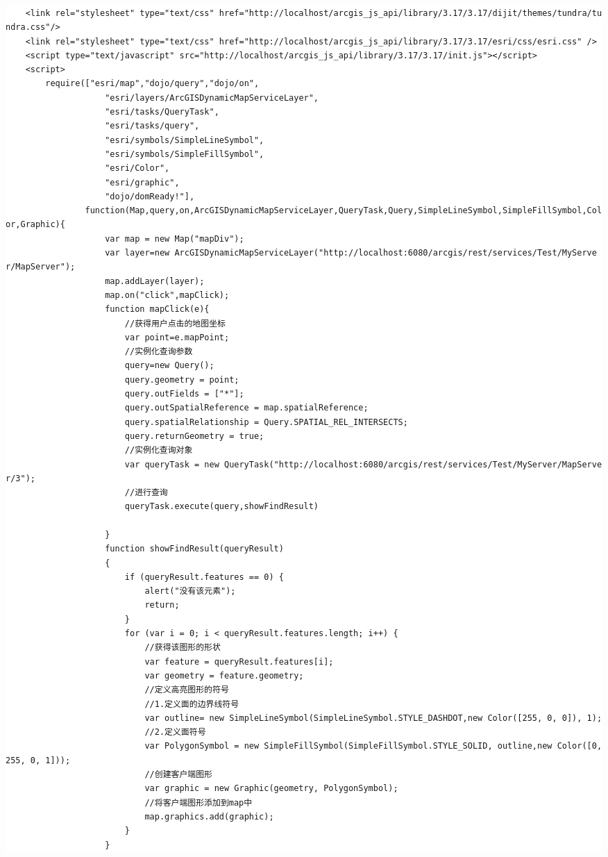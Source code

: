 ```
    <link rel="stylesheet" type="text/css" href="http://localhost/arcgis_js_api/library/3.17/3.17/dijit/themes/tundra/tundra.css"/>
    <link rel="stylesheet" type="text/css" href="http://localhost/arcgis_js_api/library/3.17/3.17/esri/css/esri.css" />
    <script type="text/javascript" src="http://localhost/arcgis_js_api/library/3.17/3.17/init.js"></script>
    <script>
        require(["esri/map","dojo/query","dojo/on",
                    "esri/layers/ArcGISDynamicMapServiceLayer",
                    "esri/tasks/QueryTask",
                    "esri/tasks/query",
                    "esri/symbols/SimpleLineSymbol",
                    "esri/symbols/SimpleFillSymbol",
                    "esri/Color",
                    "esri/graphic",
                    "dojo/domReady!"],
                function(Map,query,on,ArcGISDynamicMapServiceLayer,QueryTask,Query,SimpleLineSymbol,SimpleFillSymbol,Color,Graphic){
                    var map = new Map("mapDiv");
                    var layer=new ArcGISDynamicMapServiceLayer("http://localhost:6080/arcgis/rest/services/Test/MyServer/MapServer");
                    map.addLayer(layer);
                    map.on("click",mapClick);
                    function mapClick(e){
                        //获得用户点击的地图坐标
                        var point=e.mapPoint;
                        //实例化查询参数
                        query=new Query();
                        query.geometry = point;
                        query.outFields = ["*"];
                        query.outSpatialReference = map.spatialReference;
                        query.spatialRelationship = Query.SPATIAL_REL_INTERSECTS;
                        query.returnGeometry = true;
                        //实例化查询对象
                        var queryTask = new QueryTask("http://localhost:6080/arcgis/rest/services/Test/MyServer/MapServer/3");
                        //进行查询
                        queryTask.execute(query,showFindResult)

                    }
                    function showFindResult(queryResult)
                    {
                        if (queryResult.features == 0) {
                            alert("没有该元素");
                            return;
                        }
                        for (var i = 0; i < queryResult.features.length; i++) {
                            //获得该图形的形状
                            var feature = queryResult.features[i];
                            var geometry = feature.geometry;
                            //定义高亮图形的符号
                            //1.定义面的边界线符号
                            var outline= new SimpleLineSymbol(SimpleLineSymbol.STYLE_DASHDOT,new Color([255, 0, 0]), 1);
                            //2.定义面符号
                            var PolygonSymbol = new SimpleFillSymbol(SimpleFillSymbol.STYLE_SOLID, outline,new Color([0, 255, 0, 1]));
                            //创建客户端图形
                            var graphic = new Graphic(geometry, PolygonSymbol);
                            //将客户端图形添加到map中
                            map.graphics.add(graphic);
                        }
                    }
```